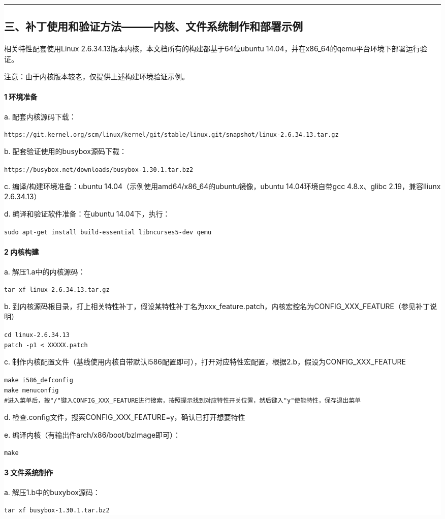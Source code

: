 ----------------------------------------

## 三、补丁使用和验证方法———内核、文件系统制作和部署示例

相关特性配套使用Linux 2.6.34.13版本内核，本文档所有的构建都基于64位ubuntu 14.04，并在x86_64的qemu平台环境下部署运行验证。

注意：由于内核版本较老，仅提供上述构建环境验证示例。

#### 1 环境准备

a. 配套内核源码下载：
```
https://git.kernel.org/scm/linux/kernel/git/stable/linux.git/snapshot/linux-2.6.34.13.tar.gz
```
b. 配套验证使用的busybox源码下载：
```
https://busybox.net/downloads/busybox-1.30.1.tar.bz2
```
c. 编译/构建环境准备：ubuntu 14.04（示例使用amd64/x86_64的ubuntu镜像，ubuntu 14.04环境自带gcc 4.8.x、glibc 2.19，兼容lliunx 2.6.34.13）

d. 编译和验证软件准备：在ubuntu 14.04下，执行：
```
sudo apt-get install build-essential libncurses5-dev qemu
```

#### 2 内核构建

a. 解压1.a中的内核源码：
```
tar xf linux-2.6.34.13.tar.gz
```
b. 到内核源码根目录，打上相关特性补丁，假设某特性补丁名为xxx_feature.patch，内核宏控名为CONFIG_XXX_FEATURE（参见补丁说明）
```
cd linux-2.6.34.13
patch -p1 < XXXXX.patch
```
c. 制作内核配置文件（基线使用内核自带默认i586配置即可），打开对应特性宏配置，根据2.b，假设为CONFIG_XXX_FEATURE
```
make i586_defconfig
make menuconfig
#进入菜单后，按"/"键入CONFIG_XXX_FEATURE进行搜索，按照提示找到对应特性开关位置，然后键入"y"使能特性，保存退出菜单
```
d. 检查.config文件，搜索CONFIG_XXX_FEATURE=y，确认已打开想要特性

e. 编译内核（有输出件arch/x86/boot/bzImage即可）：
```
make
```

#### 3 文件系统制作

a. 解压1.b中的buxybox源码：

```
tar xf busybox-1.30.1.tar.bz2
```
